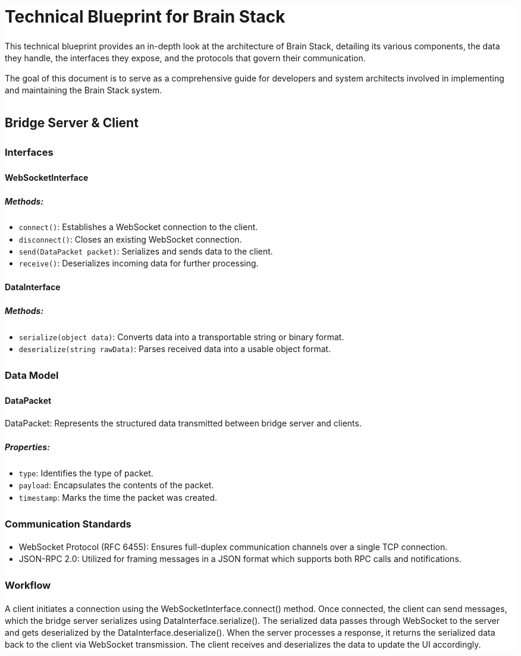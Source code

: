 # Technical Blueprint for Brain Stack

This technical blueprint provides an in-depth look at the architecture of Brain Stack, detailing its various components, the data they handle, the interfaces they expose, and the protocols that govern their communication.

The goal of this document is to serve as a comprehensive guide for developers and system architects involved in implementing and maintaining the Brain Stack system.

## Bridge Server & Client
### Interfaces
#### WebSocketInterface
##### Methods:
- `connect()`: Establishes a WebSocket connection to the client.
- `disconnect()`: Closes an existing WebSocket connection.
- `send(DataPacket packet)`: Serializes and sends data to the client.
- `receive()`: Deserializes incoming data for further processing.

#### DataInterface
##### Methods:
- `serialize(object data)`: Converts data into a transportable string or binary format.
- `deserialize(string rawData)`: Parses received data into a usable object format.

### Data Model
#### DataPacket
DataPacket: Represents the structured data transmitted between bridge server and clients.
##### Properties:
- `type`: Identifies the type of packet.
- `payload`: Encapsulates the contents of the packet.
- `timestamp`: Marks the time the packet was created.

### Communication Standards
- WebSocket Protocol (RFC 6455): Ensures full-duplex communication channels over a single TCP connection.
- JSON-RPC 2.0: Utilized for framing messages in a JSON format which supports both RPC calls and notifications.

### Workflow
A client initiates a connection using the WebSocketInterface.connect() method.
Once connected, the client can send messages, which the bridge server serializes using DataInterface.serialize().
The serialized data passes through WebSocket to the server and gets deserialized by the DataInterface.deserialize().
When the server processes a response, it returns the serialized data back to the client via WebSocket transmission.
The client receives and deserializes the data to update the UI accordingly.
